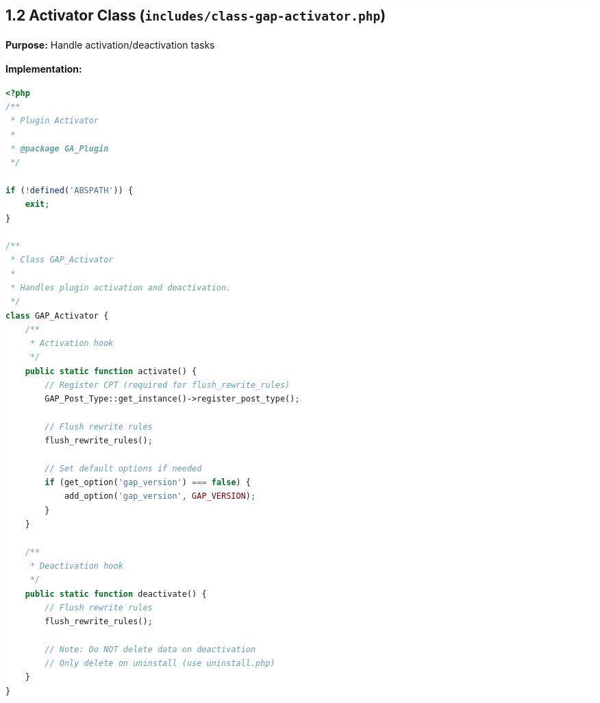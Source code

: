 ## 1.2 Activator Class (`includes/class-gap-activator.php`)

**Purpose:** Handle activation/deactivation tasks

**Implementation:**

```php
<?php
/**
 * Plugin Activator
 *
 * @package GA_Plugin
 */

if (!defined('ABSPATH')) {
    exit;
}

/**
 * Class GAP_Activator
 *
 * Handles plugin activation and deactivation.
 */
class GAP_Activator {
    /**
     * Activation hook
     */
    public static function activate() {
        // Register CPT (required for flush_rewrite_rules)
        GAP_Post_Type::get_instance()->register_post_type();

        // Flush rewrite rules
        flush_rewrite_rules();

        // Set default options if needed
        if (get_option('gap_version') === false) {
            add_option('gap_version', GAP_VERSION);
        }
    }

    /**
     * Deactivation hook
     */
    public static function deactivate() {
        // Flush rewrite rules
        flush_rewrite_rules();

        // Note: Do NOT delete data on deactivation
        // Only delete on uninstall (use uninstall.php)
    }
}
```

